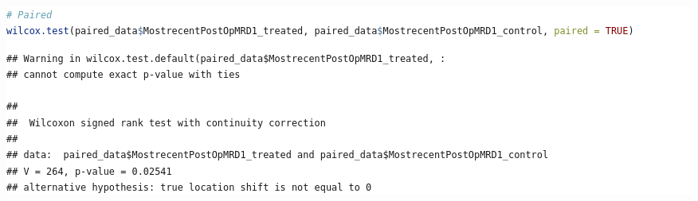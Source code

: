 ``` r
# Paired
wilcox.test(paired_data$MostrecentPostOpMRD1_treated, paired_data$MostrecentPostOpMRD1_control, paired = TRUE)
```

    ## Warning in wilcox.test.default(paired_data$MostrecentPostOpMRD1_treated, :
    ## cannot compute exact p-value with ties

    ## 
    ##  Wilcoxon signed rank test with continuity correction
    ## 
    ## data:  paired_data$MostrecentPostOpMRD1_treated and paired_data$MostrecentPostOpMRD1_control
    ## V = 264, p-value = 0.02541
    ## alternative hypothesis: true location shift is not equal to 0
